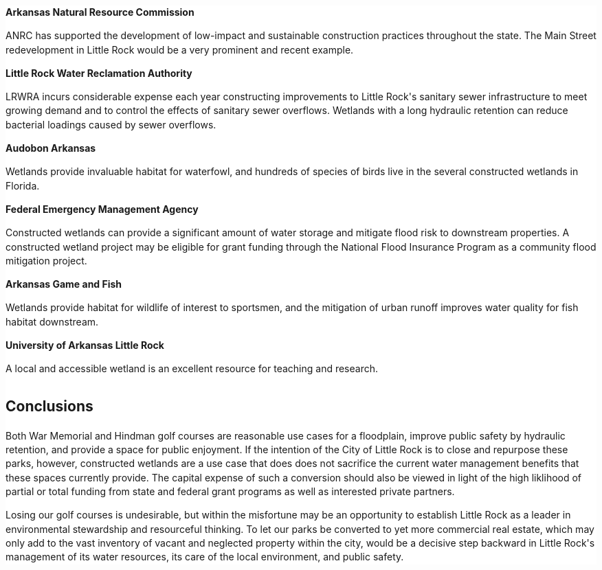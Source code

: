 **Arkansas Natural Resource Commission**

ANRC has supported the development of low-impact and sustainable construction practices throughout the state. The Main Street redevelopment in Little Rock would be a very prominent and recent example.

**Little Rock Water Reclamation Authority**

LRWRA incurs considerable expense each year constructing improvements to Little Rock's sanitary sewer infrastructure to meet growing demand and to control the effects of sanitary sewer overflows. Wetlands with a long hydraulic retention can reduce bacterial loadings caused by sewer overflows.

**Audobon Arkansas**

Wetlands provide invaluable habitat for waterfowl, and hundreds of species of birds live in the several constructed wetlands in Florida.

**Federal Emergency Management Agency**

Constructed wetlands can provide a significant amount of water storage and mitigate flood risk to downstream properties. A constructed wetland project may be eligible for grant funding through the National Flood Insurance Program as a community flood mitigation project.

**Arkansas Game and Fish**

Wetlands provide habitat for wildlife of interest to sportsmen, and the mitigation of urban runoff improves water quality for fish habitat downstream.

**University of Arkansas Little Rock**

A local and accessible wetland is an excellent resource for teaching and research.

## Conclusions

Both War Memorial and Hindman golf courses are reasonable use cases for a floodplain, improve public safety by hydraulic retention, and provide a space for public enjoyment. If the intention of the City of Little Rock is to close and repurpose these parks, however, constructed wetlands are a use case that does does not sacrifice the current water management benefits that these spaces currently provide. The capital expense of such a conversion should also be viewed in light of the high liklihood of partial or total funding from state and federal grant programs as well as interested private partners.

Losing our golf courses is undesirable, but within the misfortune may be an opportunity to establish Little Rock as a leader in environmental stewardship and resourceful thinking. To let our parks be converted to yet more commercial real estate, which may only add to the vast inventory of vacant and neglected property within the city, would be a decisive step backward in Little Rock's management of its water resources, its care of the local environment, and public safety.
